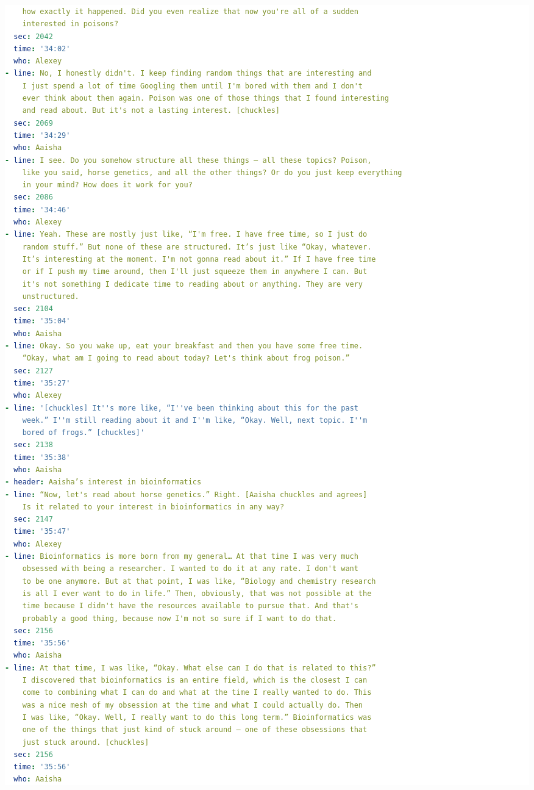 ```yaml
    how exactly it happened. Did you even realize that now you're all of a sudden
    interested in poisons?
  sec: 2042
  time: '34:02'
  who: Alexey
- line: No, I honestly didn't. I keep finding random things that are interesting and
    I just spend a lot of time Googling them until I'm bored with them and I don't
    ever think about them again. Poison was one of those things that I found interesting
    and read about. But it's not a lasting interest. [chuckles]
  sec: 2069
  time: '34:29'
  who: Aaisha
- line: I see. Do you somehow structure all these things – all these topics? Poison,
    like you said, horse genetics, and all the other things? Or do you just keep everything
    in your mind? How does it work for you?
  sec: 2086
  time: '34:46'
  who: Alexey
- line: Yeah. These are mostly just like, “I'm free. I have free time, so I just do
    random stuff.” But none of these are structured. It’s just like “Okay, whatever.
    It’s interesting at the moment. I'm not gonna read about it.” If I have free time
    or if I push my time around, then I'll just squeeze them in anywhere I can. But
    it's not something I dedicate time to reading about or anything. They are very
    unstructured.
  sec: 2104
  time: '35:04'
  who: Aaisha
- line: Okay. So you wake up, eat your breakfast and then you have some free time.
    “Okay, what am I going to read about today? Let's think about frog poison.”
  sec: 2127
  time: '35:27'
  who: Alexey
- line: '[chuckles] It''s more like, “I''ve been thinking about this for the past
    week.” I''m still reading about it and I''m like, “Okay. Well, next topic. I''m
    bored of frogs.” [chuckles]'
  sec: 2138
  time: '35:38'
  who: Aaisha
- header: Aaisha’s interest in bioinformatics
- line: “Now, let's read about horse genetics.” Right. [Aaisha chuckles and agrees]
    Is it related to your interest in bioinformatics in any way?
  sec: 2147
  time: '35:47'
  who: Alexey
- line: Bioinformatics is more born from my general… At that time I was very much
    obsessed with being a researcher. I wanted to do it at any rate. I don't want
    to be one anymore. But at that point, I was like, “Biology and chemistry research
    is all I ever want to do in life.” Then, obviously, that was not possible at the
    time because I didn't have the resources available to pursue that. And that's
    probably a good thing, because now I'm not so sure if I want to do that.
  sec: 2156
  time: '35:56'
  who: Aaisha
- line: At that time, I was like, “Okay. What else can I do that is related to this?”
    I discovered that bioinformatics is an entire field, which is the closest I can
    come to combining what I can do and what at the time I really wanted to do. This
    was a nice mesh of my obsession at the time and what I could actually do. Then
    I was like, “Okay. Well, I really want to do this long term.” Bioinformatics was
    one of the things that just kind of stuck around – one of these obsessions that
    just stuck around. [chuckles]
  sec: 2156
  time: '35:56'
  who: Aaisha
```